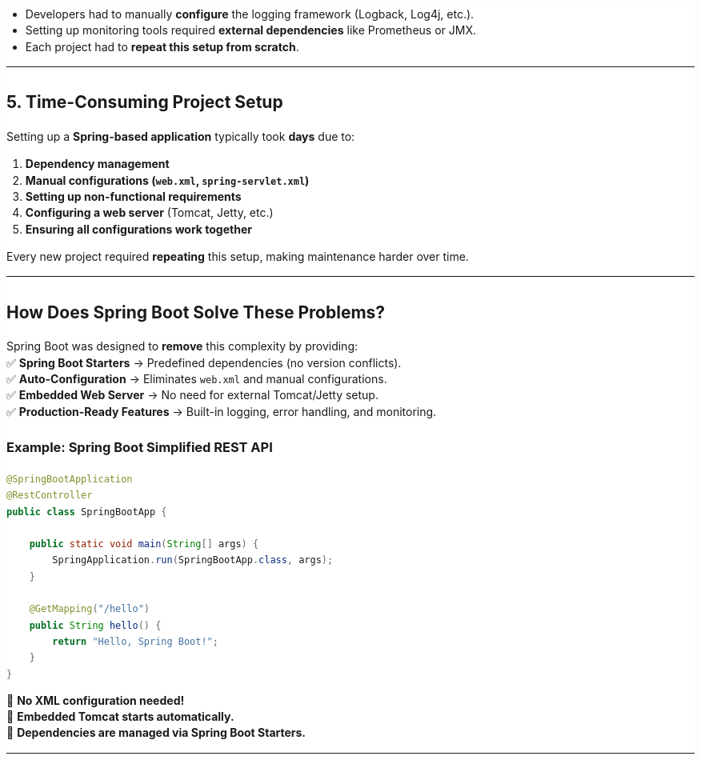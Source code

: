 - Developers had to manually **configure** the logging framework (Logback,
  Log4j, etc.).
- Setting up monitoring tools required **external dependencies** like Prometheus
  or JMX.
- Each project had to **repeat this setup from scratch**.

---

## **5. Time-Consuming Project Setup**

Setting up a **Spring-based application** typically took **days** due to:

1. **Dependency management**
2. **Manual configurations (`web.xml`, `spring-servlet.xml`)**
3. **Setting up non-functional requirements**
4. **Configuring a web server** (Tomcat, Jetty, etc.)
5. **Ensuring all configurations work together**

Every new project required **repeating** this setup, making maintenance harder
over time.

---

## **How Does Spring Boot Solve These Problems?**

Spring Boot was designed to **remove** this complexity by providing:  
✅ **Spring Boot Starters** → Predefined dependencies (no version conflicts).  
✅ **Auto-Configuration** → Eliminates `web.xml` and manual configurations.  
✅ **Embedded Web Server** → No need for external Tomcat/Jetty setup.  
✅ **Production-Ready Features** → Built-in logging, error handling, and
monitoring.

### **Example: Spring Boot Simplified REST API**

```java
@SpringBootApplication
@RestController
public class SpringBootApp {

    public static void main(String[] args) {
        SpringApplication.run(SpringBootApp.class, args);
    }

    @GetMapping("/hello")
    public String hello() {
        return "Hello, Spring Boot!";
    }
}
```

🔹 **No XML configuration needed!**  
🔹 **Embedded Tomcat starts automatically.**  
🔹 **Dependencies are managed via Spring Boot Starters.**

---